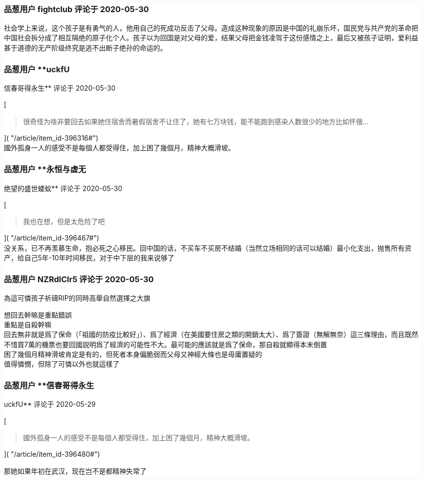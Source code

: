             
### 品葱用户 **fightclub** 评论于 2020-05-30
        
社会学上来说，这个孩子是有勇气的人，他用自己的死成功反击了父母。造成这种现象的原因是中国的礼崩乐坏，国民党与共产党的革命把中国社会拆分成了相互隔绝的原子化个人。孩子以为回国是对父母的爱，结果父母把金钱凌驾于这份感情之上，最后又被孩子证明，爱利益甚于道德的无产阶级终究是逃不出断子绝孙的命运的。
        


            
### 品葱用户 **uckfU 
信春哥得永生** 评论于 2020-05-30
        
[

> 很奇怪为啥非要回去如果她住宿舍而暑假宿舍不让住了，她有七万块钱，能不能跑到感染人数很少的地方比如怀俄...

]( "/article/item_id-396316#")  
國外孤身一人的感受不是每個人都受得住，加上困了幾個月，精神大概滑坡。
        


            
### 品葱用户 **永恒与虚无 
绝望的盛世蝼蚁** 评论于 2020-05-30
        
[

> 我也在想，但是太危险了吧

]( "/article/item_id-396467#")  
没关系，已不再羡慕生命，抱必死之心移民。回中国的话，不买车不买房不结婚（当然立场相同的话可以结婚）最小化支出，抛售所有资产，给自己5年-10年时间移民，对于中下层的我来说够了
        


            
### 品葱用户 **NZRdlClr5** 评论于 2020-05-30
        
為這可憐孩子祈禱RIP的同時高舉自然選擇之大旗  
  
想回去幹嘛是重點錯誤  
重點是自殺幹嘛  
回去無非就是爲了保命（「祖國的防疫比較好」）、爲了經濟（在美國要住房之類的開銷太大）、爲了簽證（無解無奈）這三條理由，而且既然不惜買7萬的機票也要回國説明爲了經濟的可能性不大。最可能的應該就是爲了保命，那自殺就顯得本末倒置  
困了幾個月精神滑坡肯定是有的，但死者本身偏脆弱而父母又神經大條也是毋庸置疑的  
值得憐憫，但除了可憐以外也就這樣了
        


            
### 品葱用户 **信春哥得永生 
uckfU** 评论于 2020-05-29
        
[

> 國外孤身一人的感受不是每個人都受得住，加上困了幾個月，精神大概滑坡。

]( "/article/item_id-396480#")  
  
那她如果年初在武汉，现在岂不是都精神失常了
        

